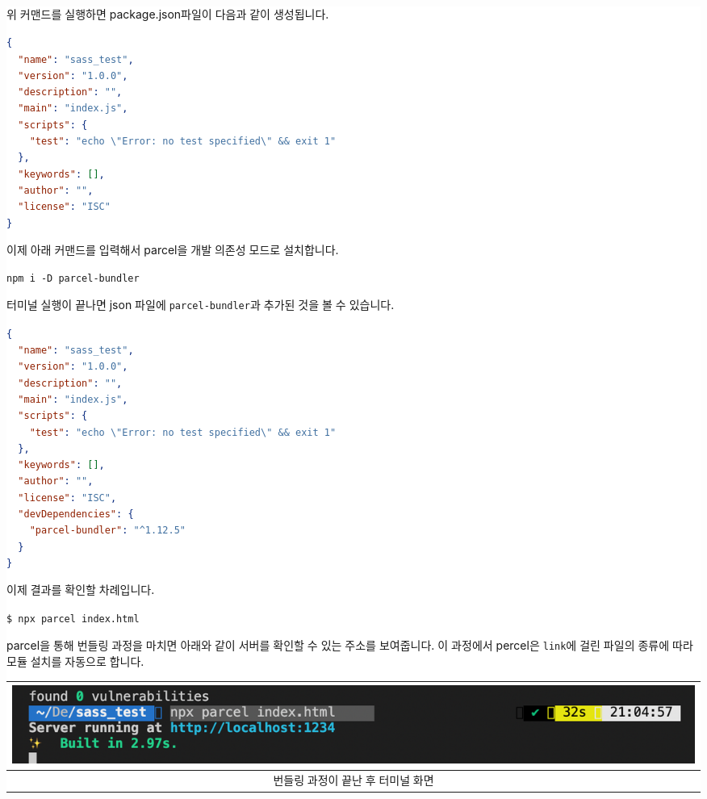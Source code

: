 위 커맨드를 실행하면 package.json파일이 다음과 같이 생성됩니다.

```json
{
  "name": "sass_test",
  "version": "1.0.0",
  "description": "",
  "main": "index.js",
  "scripts": {
    "test": "echo \"Error: no test specified\" && exit 1"
  },
  "keywords": [],
  "author": "",
  "license": "ISC"
}
```

이제 아래 커맨드를 입력해서 parcel을 개발 의존성 모드로 설치합니다.

```
npm i -D parcel-bundler
```

터미널 실행이 끝나면 json 파일에 `parcel-bundler`과 추가된 것을 볼 수 있습니다.

```json
{
  "name": "sass_test",
  "version": "1.0.0",
  "description": "",
  "main": "index.js",
  "scripts": {
    "test": "echo \"Error: no test specified\" && exit 1"
  },
  "keywords": [],
  "author": "",
  "license": "ISC",
  "devDependencies": {
    "parcel-bundler": "^1.12.5"
  }
}
```

이제 결과를 확인할 차례입니다.

```
$ npx parcel index.html
```

parcel을 통해 번들링 과정을 마치면 아래와 같이 서버를 확인할 수 있는 주소를 보여줍니다. 이 과정에서 percel은 `link`에 걸린 파일의 종류에 따라 모듈 설치를 자동으로 합니다.

| ![parcel 예시1](./images/percel_1.png) |
| :------------------------------------: |
|   번들링 과정이 끝난 후 터미널 화면    |
